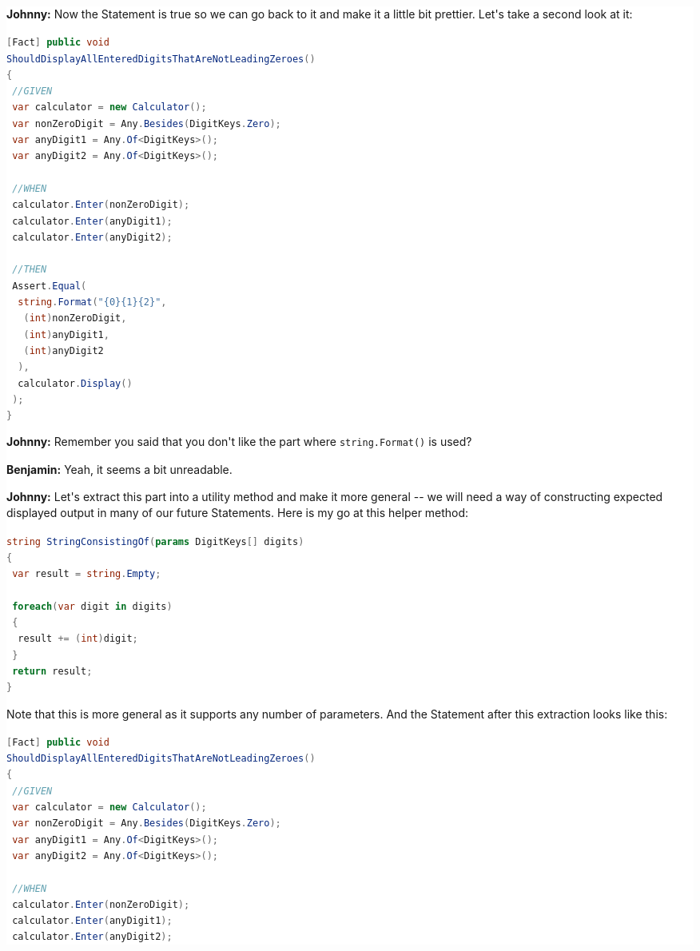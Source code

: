 **Johnny:** Now the Statement is true so we can go back to it and make it a little bit prettier. Let's take a second look at it:

```csharp
[Fact] public void 
ShouldDisplayAllEnteredDigitsThatAreNotLeadingZeroes()
{
 //GIVEN
 var calculator = new Calculator();
 var nonZeroDigit = Any.Besides(DigitKeys.Zero);
 var anyDigit1 = Any.Of<DigitKeys>();
 var anyDigit2 = Any.Of<DigitKeys>();

 //WHEN
 calculator.Enter(nonZeroDigit);
 calculator.Enter(anyDigit1);
 calculator.Enter(anyDigit2);

 //THEN
 Assert.Equal(
  string.Format("{0}{1}{2}",
   (int)nonZeroDigit,
   (int)anyDigit1,
   (int)anyDigit2
  ),
  calculator.Display()
 );
}
```

**Johnny:** Remember you said that you don't like the part where `string.Format()` is used?

**Benjamin:** Yeah, it seems a bit unreadable.

**Johnny:** Let's extract this part into a utility method and make it more general -- we will need a way of constructing expected displayed output in many of our future Statements. Here is my go at this helper method:

```csharp
string StringConsistingOf(params DigitKeys[] digits)
{
 var result = string.Empty;

 foreach(var digit in digits)
 {
  result += (int)digit;
 }
 return result;
}
```

Note that this is more general as it supports any number of parameters. And the Statement after this extraction looks like this:

```csharp
[Fact] public void 
ShouldDisplayAllEnteredDigitsThatAreNotLeadingZeroes()
{
 //GIVEN
 var calculator = new Calculator();
 var nonZeroDigit = Any.Besides(DigitKeys.Zero);
 var anyDigit1 = Any.Of<DigitKeys>();
 var anyDigit2 = Any.Of<DigitKeys>();

 //WHEN
 calculator.Enter(nonZeroDigit);
 calculator.Enter(anyDigit1);
 calculator.Enter(anyDigit2);
```

[^prefactoring]: K. Pugh, Prefactoring, O'Reilly Media, 2005